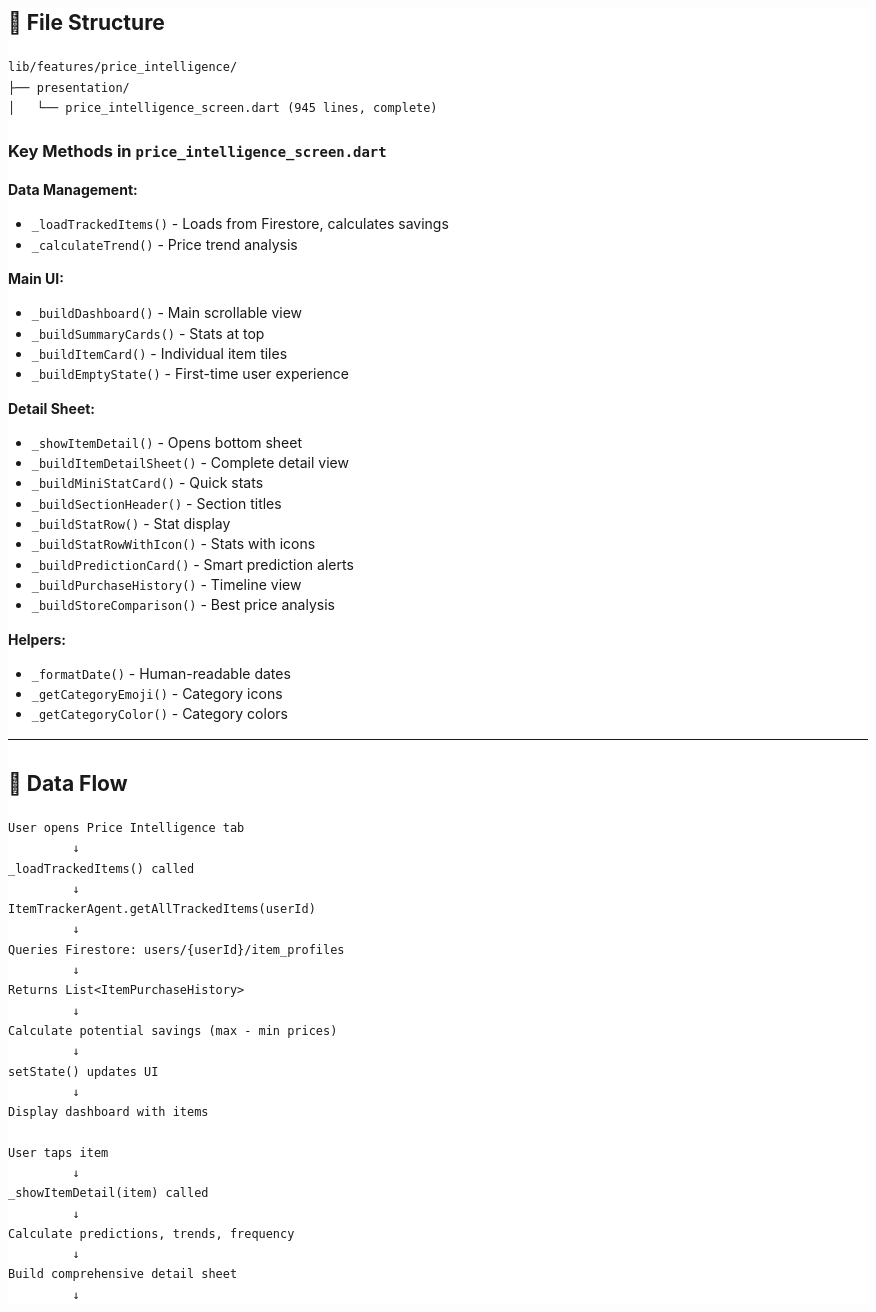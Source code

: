 
## 📁 File Structure

```
lib/features/price_intelligence/
├── presentation/
│   └── price_intelligence_screen.dart (945 lines, complete)
```

### Key Methods in `price_intelligence_screen.dart`

**Data Management:**
- `_loadTrackedItems()` - Loads from Firestore, calculates savings
- `_calculateTrend()` - Price trend analysis

**Main UI:**
- `_buildDashboard()` - Main scrollable view
- `_buildSummaryCards()` - Stats at top
- `_buildItemCard()` - Individual item tiles
- `_buildEmptyState()` - First-time user experience

**Detail Sheet:**
- `_showItemDetail()` - Opens bottom sheet
- `_buildItemDetailSheet()` - Complete detail view
- `_buildMiniStatCard()` - Quick stats
- `_buildSectionHeader()` - Section titles
- `_buildStatRow()` - Stat display
- `_buildStatRowWithIcon()` - Stats with icons
- `_buildPredictionCard()` - Smart prediction alerts
- `_buildPurchaseHistory()` - Timeline view
- `_buildStoreComparison()` - Best price analysis

**Helpers:**
- `_formatDate()` - Human-readable dates
- `_getCategoryEmoji()` - Category icons
- `_getCategoryColor()` - Category colors

---

## 🔄 Data Flow

```
User opens Price Intelligence tab
         ↓
_loadTrackedItems() called
         ↓
ItemTrackerAgent.getAllTrackedItems(userId)
         ↓
Queries Firestore: users/{userId}/item_profiles
         ↓
Returns List<ItemPurchaseHistory>
         ↓
Calculate potential savings (max - min prices)
         ↓
setState() updates UI
         ↓
Display dashboard with items

User taps item
         ↓
_showItemDetail(item) called
         ↓
Calculate predictions, trends, frequency
         ↓
Build comprehensive detail sheet
         ↓
```